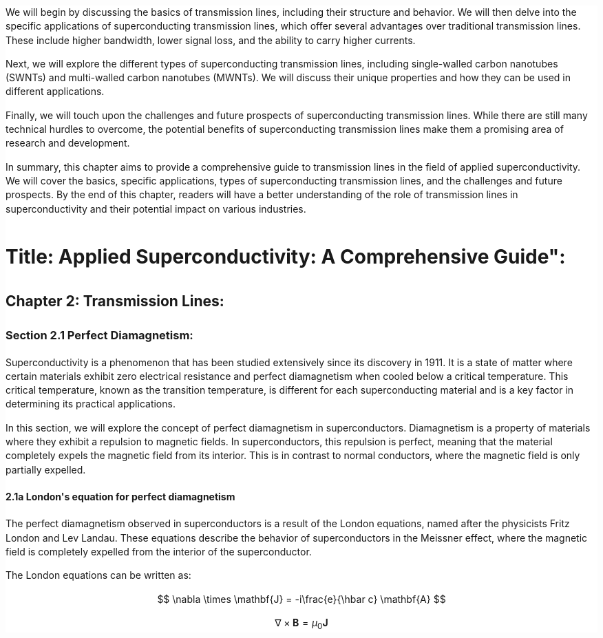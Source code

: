 We will begin by discussing the basics of transmission lines, including their structure and behavior. We will then delve into the specific applications of superconducting transmission lines, which offer several advantages over traditional transmission lines. These include higher bandwidth, lower signal loss, and the ability to carry higher currents.

Next, we will explore the different types of superconducting transmission lines, including single-walled carbon nanotubes (SWNTs) and multi-walled carbon nanotubes (MWNTs). We will discuss their unique properties and how they can be used in different applications.

Finally, we will touch upon the challenges and future prospects of superconducting transmission lines. While there are still many technical hurdles to overcome, the potential benefits of superconducting transmission lines make them a promising area of research and development.

In summary, this chapter aims to provide a comprehensive guide to transmission lines in the field of applied superconductivity. We will cover the basics, specific applications, types of superconducting transmission lines, and the challenges and future prospects. By the end of this chapter, readers will have a better understanding of the role of transmission lines in superconductivity and their potential impact on various industries.


# Title: Applied Superconductivity: A Comprehensive Guide":

## Chapter 2: Transmission Lines:




### Section 2.1 Perfect Diamagnetism:

Superconductivity is a phenomenon that has been studied extensively since its discovery in 1911. It is a state of matter where certain materials exhibit zero electrical resistance and perfect diamagnetism when cooled below a critical temperature. This critical temperature, known as the transition temperature, is different for each superconducting material and is a key factor in determining its practical applications.

In this section, we will explore the concept of perfect diamagnetism in superconductors. Diamagnetism is a property of materials where they exhibit a repulsion to magnetic fields. In superconductors, this repulsion is perfect, meaning that the material completely expels the magnetic field from its interior. This is in contrast to normal conductors, where the magnetic field is only partially expelled.

#### 2.1a London's equation for perfect diamagnetism

The perfect diamagnetism observed in superconductors is a result of the London equations, named after the physicists Fritz London and Lev Landau. These equations describe the behavior of superconductors in the Meissner effect, where the magnetic field is completely expelled from the interior of the superconductor.

The London equations can be written as:

$$
\nabla \times \mathbf{J} = -i\frac{e}{\hbar c} \mathbf{A}
$$

$$
\nabla \times \mathbf{B} = \mu_0 \mathbf{J}
$$

